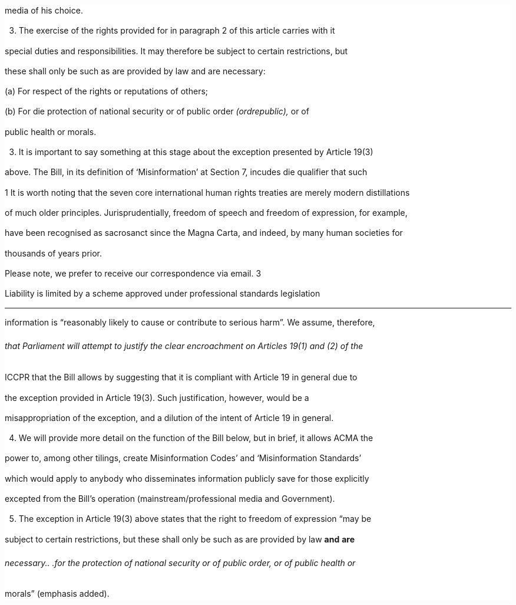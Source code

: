 media of his choice.

3. The exercise of the rights provided for in paragraph 2 of this article carries with it

special duties and responsibilities. It may therefore be subject to certain restrictions, but

these shall only be such as are provided by law and are necessary:

(a) For respect of the rights or reputations of others;

(b) For die protection of national security or of public order _(ordrepublic),_ or of

public health or morals.

3. It is important to say something at this stage about the exception presented by Article 19(3)

above. The Bill, in its definition of ‘Misinformation’ at Section 7, incudes die qualifier that such

1 It is worth noting that the seven core international human rights treaties are merely modern distillations

of much older principles. Jurisprudentially, freedom of speech and freedom of expression, for example,

have been recognised as sacrosanct since the Magna Carta, and indeed, by many human societies for

thousands of years prior.

Please note, we prefer to receive our correspondence via email. 3

Liability is limited by a scheme approved under professional standards legislation


-----

information is “reasonably likely to cause or contribute to serious harm”. We assume, therefore,

###### that Parliament will attempt to justify the clear encroachment on Articles 19(1) and (2) of the

ICCPR that the Bill allows by suggesting that it is compliant with Article 19 in general due to

the exception provided in Article 19(3). Such justification, however, would be a

misappropriation of the exception, and a dilution of the intent of Article 19 in general.

4. We will provide more detail on the function of the Bill below, but in brief, it allows ACMA the

power to, among other tilings, create Misinformation Codes’ and ‘Misinformation Standards’

which would apply to anybody who disseminates information publicly save for those explicitly

excepted from the Bill’s operation (mainstream/professional media and Government).

5. The exception in Article 19(3) above states that the right to freedom of expression “may be

subject to certain restrictions, but these shall only be such as are provided by law **and** **are**

###### necessary.. .for the protection of national security or of public order, or of public health or

morals” (emphasis added).
